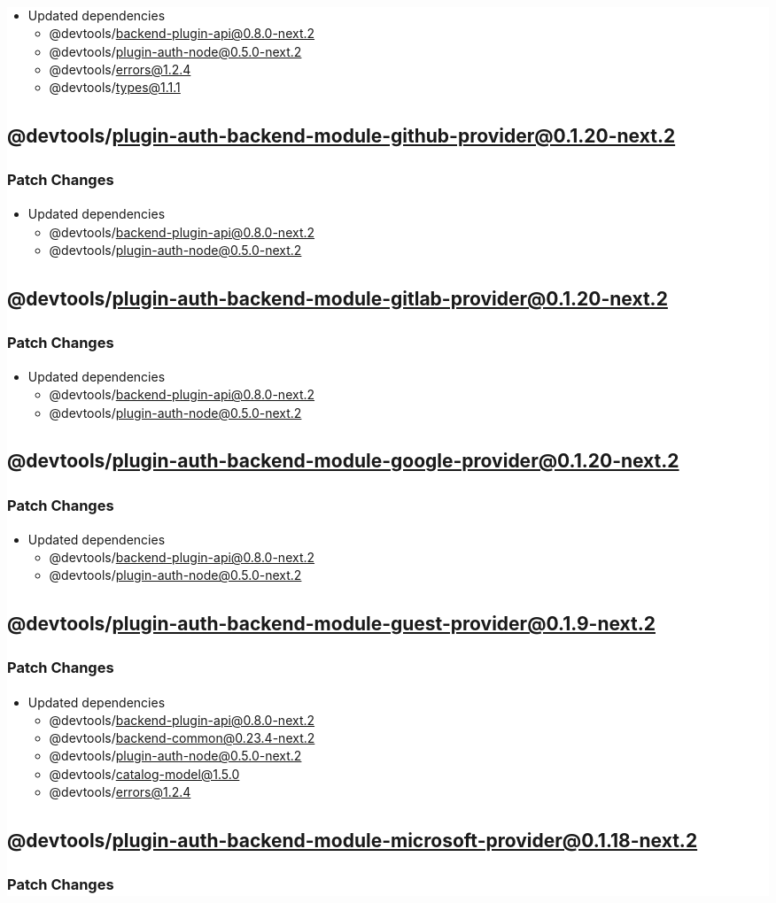 - Updated dependencies
  - @devtools/backend-plugin-api@0.8.0-next.2
  - @devtools/plugin-auth-node@0.5.0-next.2
  - @devtools/errors@1.2.4
  - @devtools/types@1.1.1

## @devtools/plugin-auth-backend-module-github-provider@0.1.20-next.2

### Patch Changes

- Updated dependencies
  - @devtools/backend-plugin-api@0.8.0-next.2
  - @devtools/plugin-auth-node@0.5.0-next.2

## @devtools/plugin-auth-backend-module-gitlab-provider@0.1.20-next.2

### Patch Changes

- Updated dependencies
  - @devtools/backend-plugin-api@0.8.0-next.2
  - @devtools/plugin-auth-node@0.5.0-next.2

## @devtools/plugin-auth-backend-module-google-provider@0.1.20-next.2

### Patch Changes

- Updated dependencies
  - @devtools/backend-plugin-api@0.8.0-next.2
  - @devtools/plugin-auth-node@0.5.0-next.2

## @devtools/plugin-auth-backend-module-guest-provider@0.1.9-next.2

### Patch Changes

- Updated dependencies
  - @devtools/backend-plugin-api@0.8.0-next.2
  - @devtools/backend-common@0.23.4-next.2
  - @devtools/plugin-auth-node@0.5.0-next.2
  - @devtools/catalog-model@1.5.0
  - @devtools/errors@1.2.4

## @devtools/plugin-auth-backend-module-microsoft-provider@0.1.18-next.2

### Patch Changes
